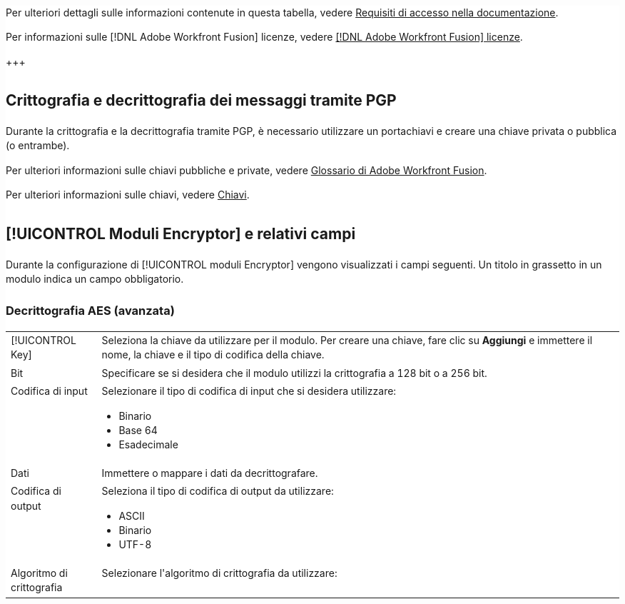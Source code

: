Per ulteriori dettagli sulle informazioni contenute in questa tabella, vedere [Requisiti di accesso nella documentazione](/help/workfront-fusion/references/licenses-and-roles/access-level-requirements-in-documentation.md).

Per informazioni sulle [!DNL Adobe Workfront Fusion] licenze, vedere [[!DNL Adobe Workfront Fusion] licenze](/help/workfront-fusion/set-up-and-manage-workfront-fusion/licensing-operations-overview/license-automation-vs-integration.md).

+++

## Crittografia e decrittografia dei messaggi tramite PGP

Durante la crittografia e la decrittografia tramite PGP, è necessario utilizzare un portachiavi e creare una chiave privata o pubblica (o entrambe).

Per ulteriori informazioni sulle chiavi pubbliche e private, vedere [Glossario di Adobe Workfront Fusion](/help/workfront-fusion/get-started-with-fusion/understand-fusion/fusion-glossary.md).

Per ulteriori informazioni sulle chiavi, vedere [Chiavi](/help/workfront-fusion/references/modules/keys.md).

## [!UICONTROL Moduli Encryptor] e relativi campi

Durante la configurazione di [!UICONTROL moduli Encryptor] vengono visualizzati i campi seguenti. Un titolo in grassetto in un modulo indica un campo obbligatorio.

### Decrittografia AES (avanzata)

<table style="table-layout:auto">
    <tr>
        <td>[!UICONTROL Key]</td>
        <td>Seleziona la chiave da utilizzare per il modulo. Per creare una chiave, fare clic su <b>Aggiungi</b> e immettere il nome, la chiave e il tipo di codifica della chiave.</td>
    </tr>
    <tr>
        <td>Bit</td>
        <td>Specificare se si desidera che il modulo utilizzi la crittografia a 128 bit o a 256 bit.</td>
    </tr>
    <tr>
        <td>Codifica di input</td>
        <td>Selezionare il tipo di codifica di input che si desidera utilizzare:
        <ul>
        <li>Binario</li>
        <li>Base 64</li>
        <li>Esadecimale</li>
        </ul>
        </td>
    </tr>
    <tr>
        <td>Dati</td>
        <td>Immettere o mappare i dati da decrittografare.</td>
    </tr>
    <tr>
        <td>Codifica di output</td>
        <td>Seleziona il tipo di codifica di output da utilizzare:
        <ul>
        <li>ASCII</li>
        <li>Binario</li>
        <li>UTF-8</li>
        </ul>
        </td>
    </tr>
    <tr>
        <td>Algoritmo di crittografia</td>
        <td>Selezionare l'algoritmo di crittografia da utilizzare: